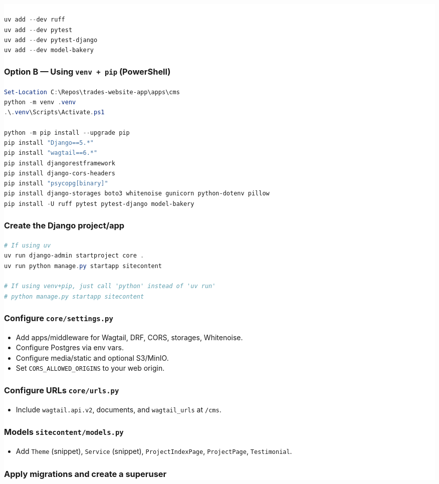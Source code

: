 ```powershell

uv add --dev ruff
uv add --dev pytest
uv add --dev pytest-django
uv add --dev model-bakery
```

### Option B — Using `venv + pip` (PowerShell)

```powershell
Set-Location C:\Repos\trades-website-app\apps\cms
python -m venv .venv
.\.venv\Scripts\Activate.ps1

python -m pip install --upgrade pip
pip install "Django==5.*"
pip install "wagtail==6.*"
pip install djangorestframework
pip install django-cors-headers
pip install "psycopg[binary]"
pip install django-storages boto3 whitenoise gunicorn python-dotenv pillow
pip install -U ruff pytest pytest-django model-bakery
```

### Create the Django project/app

```powershell
# If using uv
uv run django-admin startproject core .
uv run python manage.py startapp sitecontent

# If using venv+pip, just call 'python' instead of 'uv run'
# python manage.py startapp sitecontent
```

### Configure `core/settings.py`

- Add apps/middleware for Wagtail, DRF, CORS, storages, Whitenoise.
- Configure Postgres via env vars.
- Configure media/static and optional S3/MinIO.
- Set `CORS_ALLOWED_ORIGINS` to your web origin.

### Configure URLs `core/urls.py`

- Include `wagtail.api.v2`, documents, and `wagtail_urls` at `/cms`.

### Models `sitecontent/models.py`

- Add `Theme` (snippet), `Service` (snippet), `ProjectIndexPage`, `ProjectPage`, `Testimonial`.

### Apply migrations and create a superuser
